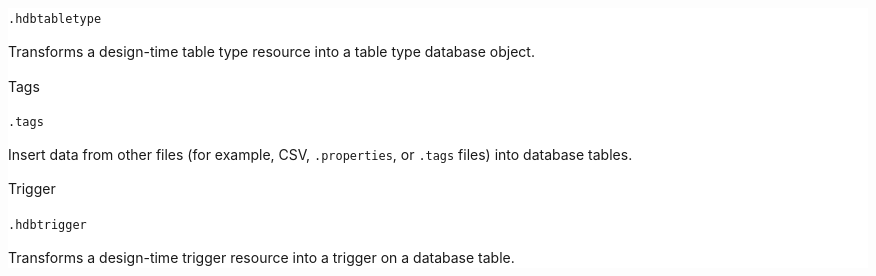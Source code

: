 </td>
<td valign="top">

 `.hdbtabletype` 



</td>
<td valign="top">

Transforms a design-time table type resource into a table type database object.



</td>
</tr>
<tr>
<td valign="top">

Tags



</td>
<td valign="top">

 `.tags` 



</td>
<td valign="top">

Insert data from other files \(for example, CSV, `.properties`, or `.tags` files\) into database tables.



</td>
</tr>
<tr>
<td valign="top">

Trigger



</td>
<td valign="top">

 `.hdbtrigger` 



</td>
<td valign="top">

Transforms a design-time trigger resource into a trigger on a database table.



</td>
</tr>
<tr>
<td valign="top">
